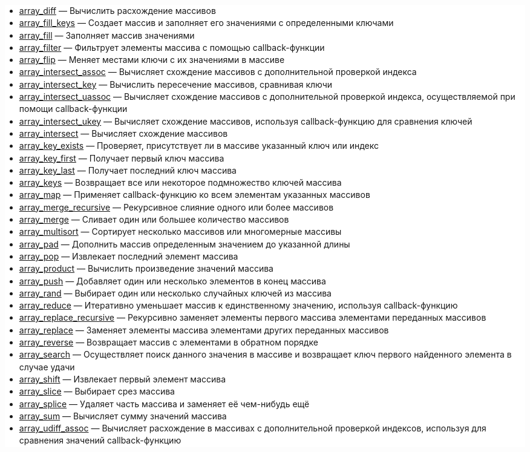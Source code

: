 - [array_diff](http://php.net/manual/ru/function.array-diff.php) — Вычислить расхождение массивов
- [array_fill_keys](http://php.net/manual/ru/function.array-fill-keys.php) — Создает массив и заполняет его значениями с определенными ключами
- [array_fill](http://php.net/manual/ru/function.array-fill.php) — Заполняет массив значениями
- [array_filter](http://php.net/manual/ru/function.array-filter.php) — Фильтрует элементы массива с помощью callback-функции
- [array_flip](http://php.net/manual/ru/function.array-flip.php) — Меняет местами ключи с их значениями в массиве
- [array_intersect_assoc](http://php.net/manual/ru/function.array-intersect-assoc.php) — Вычисляет схождение массивов с дополнительной проверкой индекса
- [array_intersect_key](http://php.net/manual/ru/function.array-intersect-key.php) — Вычислить пересечение массивов, сравнивая ключи
- [array_intersect_uassoc](http://php.net/manual/ru/function.array-intersect-uassoc.php) — Вычисляет схождение массивов с дополнительной проверкой индекса, осуществляемой при помощи callback-функции
- [array_intersect_ukey](http://php.net/manual/ru/function.array-intersect-ukey.php) — Вычисляет схождение массивов, используя callback-функцию для сравнения ключей
- [array_intersect](http://php.net/manual/ru/function.array-intersect.php) — Вычисляет схождение массивов
- [array_key_exists](http://php.net/manual/ru/function.array-key-exists.php) — Проверяет, присутствует ли в массиве указанный ключ или индекс
- [array_key_first](http://php.net/manual/ru/function.array-key-first.php) — Получает первый ключ массива
- [array_key_last](http://php.net/manual/ru/function.array-key-last.php) — Получает последний ключ массива
- [array_keys](http://php.net/manual/ru/function.array-keys.php) — Возвращает все или некоторое подмножество ключей массива
- [array_map](http://php.net/manual/ru/function.array-map.php) — Применяет callback-функцию ко всем элементам указанных массивов
- [array_merge_recursive](http://php.net/manual/ru/function.array-merge-recursive.php) — Рекурсивное слияние одного или более массивов
- [array_merge](http://php.net/manual/ru/function.array-merge.php) — Сливает один или большее количество массивов
- [array_multisort](http://php.net/manual/ru/function.array-multisort.php) — Сортирует несколько массивов или многомерные массивы
- [array_pad](http://php.net/manual/ru/function.array-pad.php) — Дополнить массив определенным значением до указанной длины
- [array_pop](http://php.net/manual/ru/function.array-pop.php) — Извлекает последний элемент массива
- [array_product](http://php.net/manual/ru/function.array-product.php) — Вычислить произведение значений массива
- [array_push](http://php.net/manual/ru/function.array-push.php) — Добавляет один или несколько элементов в конец массива
- [array_rand](http://php.net/manual/ru/function.array-rand.php) — Выбирает один или несколько случайных ключей из массива
- [array_reduce](http://php.net/manual/ru/function.array-reduce.php) — Итеративно уменьшает массив к единственному значению, используя callback-функцию
- [array_replace_recursive](http://php.net/manual/ru/function.array-replace-recursive.php) — Рекурсивно заменяет элементы первого массива элементами переданных массивов
- [array_replace](http://php.net/manual/ru/function.array-replace.php) — Заменяет элементы массива элементами других переданных массивов
- [array_reverse](http://php.net/manual/ru/function.array-reverse.php) — Возвращает массив с элементами в обратном порядке
- [array_search](http://php.net/manual/ru/function.array-search.php) — Осуществляет поиск данного значения в массиве и возвращает ключ первого найденного элемента в случае удачи
- [array_shift](http://php.net/manual/ru/function.array-shift.php) — Извлекает первый элемент массива
- [array_slice](http://php.net/manual/ru/function.array-slice.php) — Выбирает срез массива
- [array_splice](http://php.net/manual/ru/function.array-splice.php) — Удаляет часть массива и заменяет её чем-нибудь ещё
- [array_sum](http://php.net/manual/ru/function.array-sum.php) — Вычисляет сумму значений массива
- [array_udiff_assoc](http://php.net/manual/ru/function.array-udiff-assoc.php) — Вычисляет расхождение в массивах с дополнительной проверкой индексов, используя для сравнения значений callback-функцию